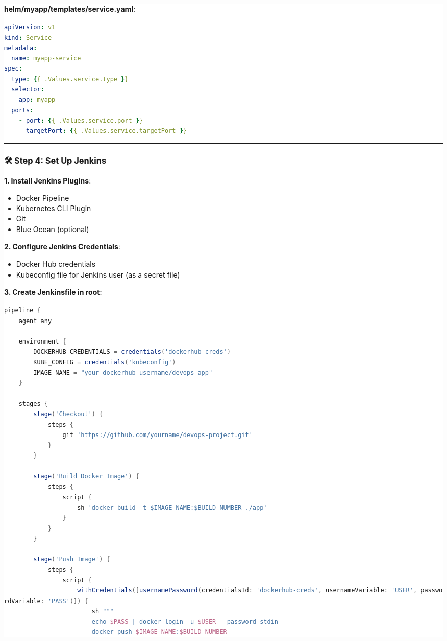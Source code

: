 **helm/myapp/templates/service.yaml**:

```yaml
apiVersion: v1
kind: Service
metadata:
  name: myapp-service
spec:
  type: {{ .Values.service.type }}
  selector:
    app: myapp
  ports:
    - port: {{ .Values.service.port }}
      targetPort: {{ .Values.service.targetPort }}
```

---

### 🛠️ Step 4: Set Up Jenkins

**1. Install Jenkins Plugins**:

* Docker Pipeline
* Kubernetes CLI Plugin
* Git
* Blue Ocean (optional)

**2. Configure Jenkins Credentials**:

* Docker Hub credentials
* Kubeconfig file for Jenkins user (as a secret file)

**3. Create Jenkinsfile in root**:

```groovy
pipeline {
    agent any

    environment {
        DOCKERHUB_CREDENTIALS = credentials('dockerhub-creds')
        KUBE_CONFIG = credentials('kubeconfig')
        IMAGE_NAME = "your_dockerhub_username/devops-app"
    }

    stages {
        stage('Checkout') {
            steps {
                git 'https://github.com/yourname/devops-project.git'
            }
        }

        stage('Build Docker Image') {
            steps {
                script {
                    sh 'docker build -t $IMAGE_NAME:$BUILD_NUMBER ./app'
                }
            }
        }

        stage('Push Image') {
            steps {
                script {
                    withCredentials([usernamePassword(credentialsId: 'dockerhub-creds', usernameVariable: 'USER', passwordVariable: 'PASS')]) {
                        sh """
                        echo $PASS | docker login -u $USER --password-stdin
                        docker push $IMAGE_NAME:$BUILD_NUMBER
```
